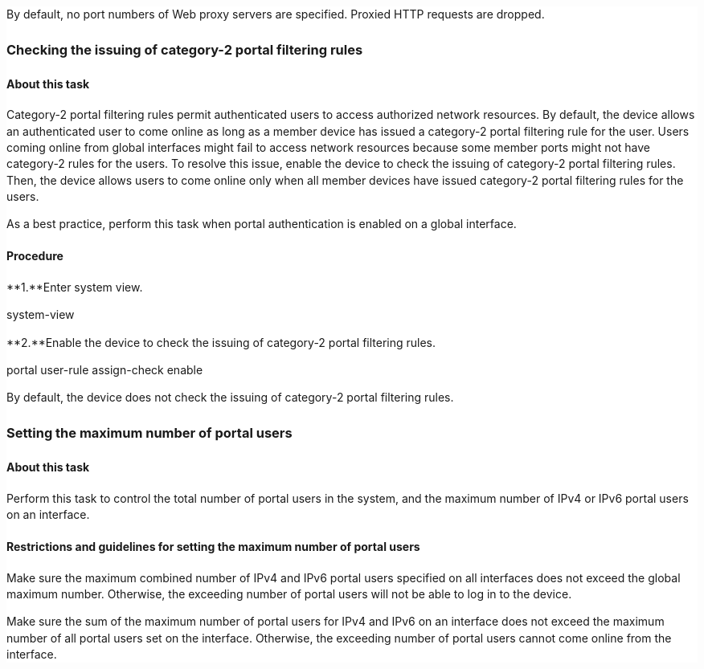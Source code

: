 By default, no port numbers of Web proxy
servers are specified. Proxied HTTP requests are dropped.

### Checking the issuing of category-2 portal filtering rules

#### About this task

Category-2 portal filtering rules permit
authenticated users to access authorized network resources. By default, the
device allows an authenticated user to come online as long as a member device
has issued a category-2 portal filtering rule for the user. Users coming online
from global interfaces might fail to access network resources because some
member ports might not have category-2 rules for the users. To resolve this
issue, enable the device to check the issuing of category-2 portal filtering
rules. Then, the device allows users to come online only when all member
devices have issued category-2 portal filtering rules for the users.

As a best practice, perform this task when
portal authentication is enabled on a global interface.

#### Procedure

**1\.**Enter system view.

system-view

**2\.**Enable the device to check the issuing of
category-2 portal filtering rules.

portal user-rule assign-check enable

By default, the device does not check the
issuing of category-2 portal filtering rules.

### Setting the maximum number of portal users

#### About this task

Perform this task to control the total
number of portal users in the system, and the maximum number of IPv4 or IPv6
portal users on an interface.

#### Restrictions and guidelines for setting the maximum number of portal users

Make sure the maximum combined number of
IPv4 and IPv6 portal users specified on all interfaces does not exceed the global
maximum number. Otherwise, the exceeding number of portal users will not be
able to log in to the device.

Make sure the sum of the maximum number of
portal users for IPv4 and IPv6 on an interface does not exceed the maximum
number of all portal users set on the interface. Otherwise, the exceeding number
of portal users cannot come online from the interface.
